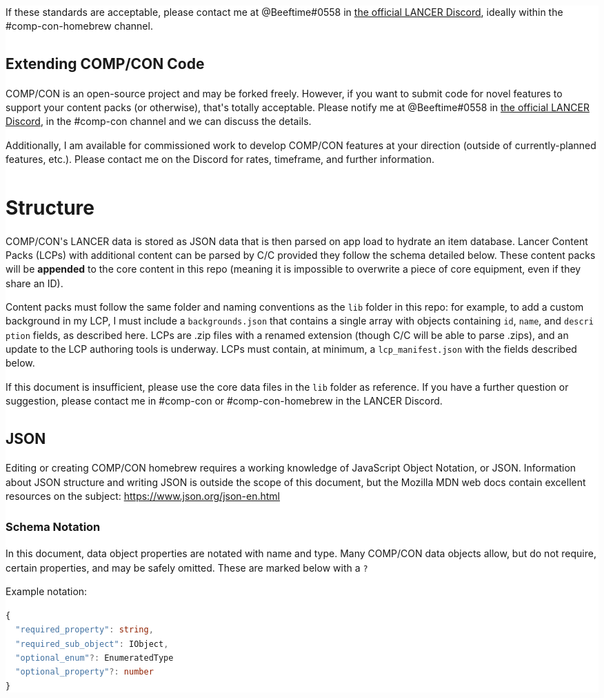 If these standards are acceptable, please contact me at @Beeftime#0558 in [the official LANCER Discord](https://discord.gg/Qu3C4te), ideally within the #comp-con-homebrew channel.

## Extending COMP/CON Code

COMP/CON is an open-source project and may be forked freely. However, if you want to submit code for novel features to support your content packs (or otherwise), that's totally acceptable. Please notify me at @Beeftime#0558 in [the official LANCER Discord](https://discord.gg/Qu3C4te), in the #comp-con channel and we can discuss the details.

Additionally, I am available for commissioned work to develop COMP/CON features at your direction (outside of currently-planned features, etc.). Please contact me on the Discord for rates, timeframe, and further information.

# Structure

COMP/CON's LANCER data is stored as JSON data that is then parsed on app load to hydrate an item database. Lancer Content Packs (LCPs) with additional content can be parsed by C/C provided they follow the schema detailed below. These content packs will be **appended** to the core content in this repo (meaning it is impossible to overwrite a piece of core equipment, even if they share an ID).

Content packs must follow the same folder and naming conventions as the `lib` folder in this repo: for example, to add a custom background in my LCP, I must include a `backgrounds.json` that contains a single array with objects containing `id`, `name`, and `description` fields, as described here. LCPs are .zip files with a renamed extension (though C/C will be able to parse .zips), and an update to the LCP authoring tools is underway. LCPs must contain, at minimum, a `lcp_manifest.json` with the fields described below.

If this document is insufficient, please use the core data files in the `lib` folder as reference. If you have a further question or suggestion, please contact me in #comp-con or #comp-con-homebrew in the LANCER Discord.

## JSON

Editing or creating COMP/CON homebrew requires a working knowledge of JavaScript Object Notation, or JSON. Information about JSON structure and writing JSON is outside the scope of this document, but the Mozilla MDN web docs contain excellent resources on the subject: https://www.json.org/json-en.html

### Schema Notation

In this document, data object properties are notated with name and type. Many COMP/CON data objects allow, but do not require, certain properties, and may be safely omitted. These are marked below with a `?`

Example notation:

```ts
{
  "required_property": string,
  "required_sub_object": IObject,
  "optional_enum"?: EnumeratedType
  "optional_property"?: number
}
```
